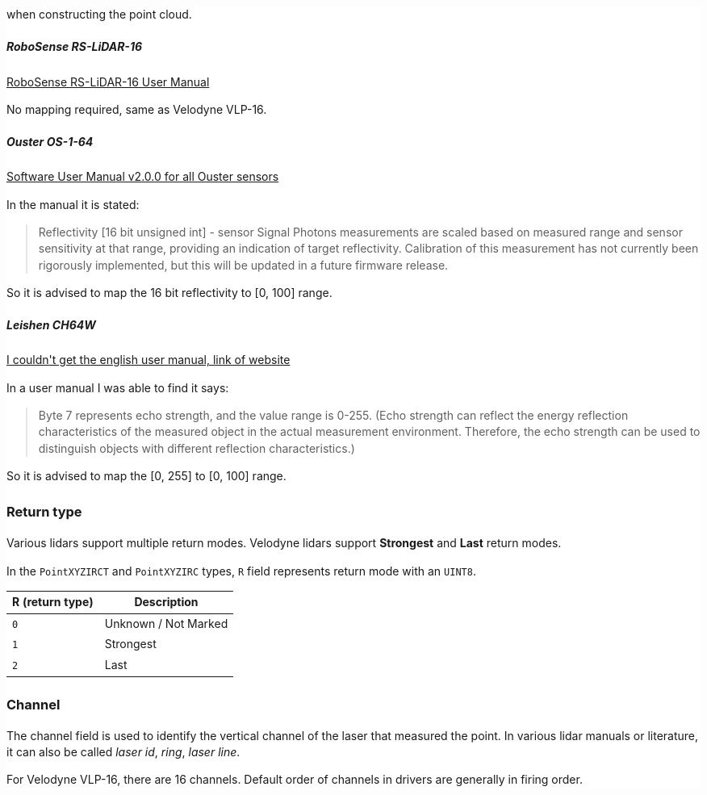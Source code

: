 when constructing the point cloud.

##### RoboSense RS-LiDAR-16

[RoboSense RS-LiDAR-16 User Manual](https://cdn.robosense.cn/20200723161715_42428.pdf)

No mapping required, same as Velodyne VLP-16.

##### Ouster OS-1-64

[Software User Manual v2.0.0 for all Ouster sensors](https://data.ouster.io/downloads/software-user-manual/software-user-manual-v2p0.pdf)

In the manual it is stated:

> Reflectivity [16 bit unsigned int] - sensor Signal Photons measurements are scaled based on measured range and sensor sensitivity at that range, providing an indication of target reflectivity. Calibration of this measurement has not currently been rigorously implemented, but this will be updated in a future firmware release.

So it is advised to map the 16 bit reflectivity to [0, 100] range.

##### Leishen CH64W

[I couldn't get the english user manual, link of website](http://www.lslidar.com/en/down)

In a user manual I was able to find it says:

> Byte 7 represents echo strength, and the value range is 0-255. (Echo strength can reflect
> the energy reflection characteristics of the measured object in the actual measurement
> environment. Therefore, the echo strength can be used to distinguish objects with
> different reflection characteristics.)

So it is advised to map the [0, 255] to [0, 100] range.

### Return type

Various lidars support multiple return modes. Velodyne lidars support **Strongest** and **Last** return modes.

In the `PointXYZIRCT` and `PointXYZIRC` types, `R` field represents return mode with an `UINT8`.

| R (return type) | Description          |
| --------------- | -------------------- |
| `0`             | Unknown / Not Marked |
| `1`             | Strongest            |
| `2`             | Last                 |

### Channel

The channel field is used to identify the vertical channel of the laser that measured the point.
In various lidar manuals or literature, it can also be called _laser id_, _ring_, _laser line_.

For Velodyne VLP-16, there are 16 channels. Default order of channels in drivers are generally in firing order.
